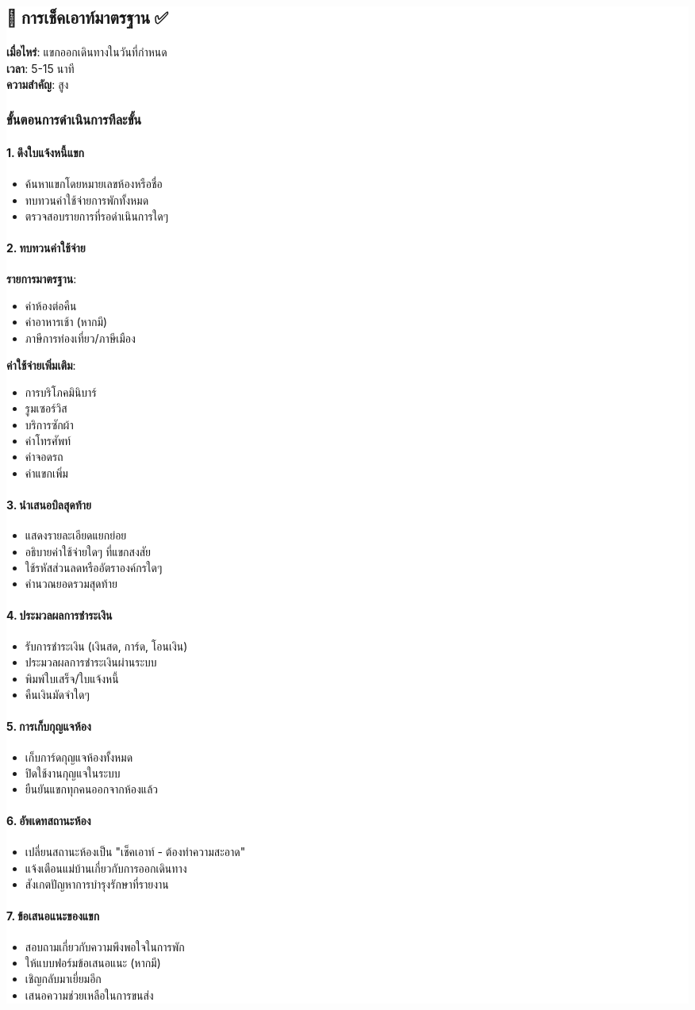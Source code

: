 ## 🚪 การเช็คเอาท์มาตรฐาน ✅

**เมื่อไหร่**: แขกออกเดินทางในวันที่กำหนด  
**เวลา**: 5-15 นาที  
**ความสำคัญ**: สูง

### ขั้นตอนการดำเนินการทีละขั้น

#### 1. **ดึงใบแจ้งหนี้แขก**
- ค้นหาแขกโดยหมายเลขห้องหรือชื่อ
- ทบทวนค่าใช้จ่ายการพักทั้งหมด
- ตรวจสอบรายการที่รอดำเนินการใดๆ

#### 2. **ทบทวนค่าใช้จ่าย**
**รายการมาตรฐาน**:
- ค่าห้องต่อคืน
- ค่าอาหารเช้า (หากมี)
- ภาษีการท่องเที่ยว/ภาษีเมือง

**ค่าใช้จ่ายเพิ่มเติม**:
- การบริโภคมินิบาร์
- รูมเซอร์วิส
- บริการซักผ้า
- ค่าโทรศัพท์
- ค่าจอดรถ
- ค่าแขกเพิ่ม

#### 3. **นำเสนอบิลสุดท้าย**
- แสดงรายละเอียดแยกย่อย
- อธิบายค่าใช้จ่ายใดๆ ที่แขกสงสัย
- ใช้รหัสส่วนลดหรืออัตราองค์กรใดๆ
- คำนวณยอดรวมสุดท้าย

#### 4. **ประมวลผลการชำระเงิน**
- รับการชำระเงิน (เงินสด, การ์ด, โอนเงิน)
- ประมวลผลการชำระเงินผ่านระบบ
- พิมพ์ใบเสร็จ/ใบแจ้งหนี้
- คืนเงินมัดจำใดๆ

#### 5. **การเก็บกุญแจห้อง**
- เก็บการ์ดกุญแจห้องทั้งหมด
- ปิดใช้งานกุญแจในระบบ
- ยืนยันแขกทุกคนออกจากห้องแล้ว

#### 6. **อัพเดทสถานะห้อง**
- เปลี่ยนสถานะห้องเป็น "เช็คเอาท์ - ต้องทำความสะอาด"
- แจ้งเตือนแม่บ้านเกี่ยวกับการออกเดินทาง
- สังเกตปัญหาการบำรุงรักษาที่รายงาน

#### 7. **ข้อเสนอแนะของแขก**
- สอบถามเกี่ยวกับความพึงพอใจในการพัก
- ให้แบบฟอร์มข้อเสนอแนะ (หากมี)
- เชิญกลับมาเยี่ยมอีก
- เสนอความช่วยเหลือในการขนส่ง
